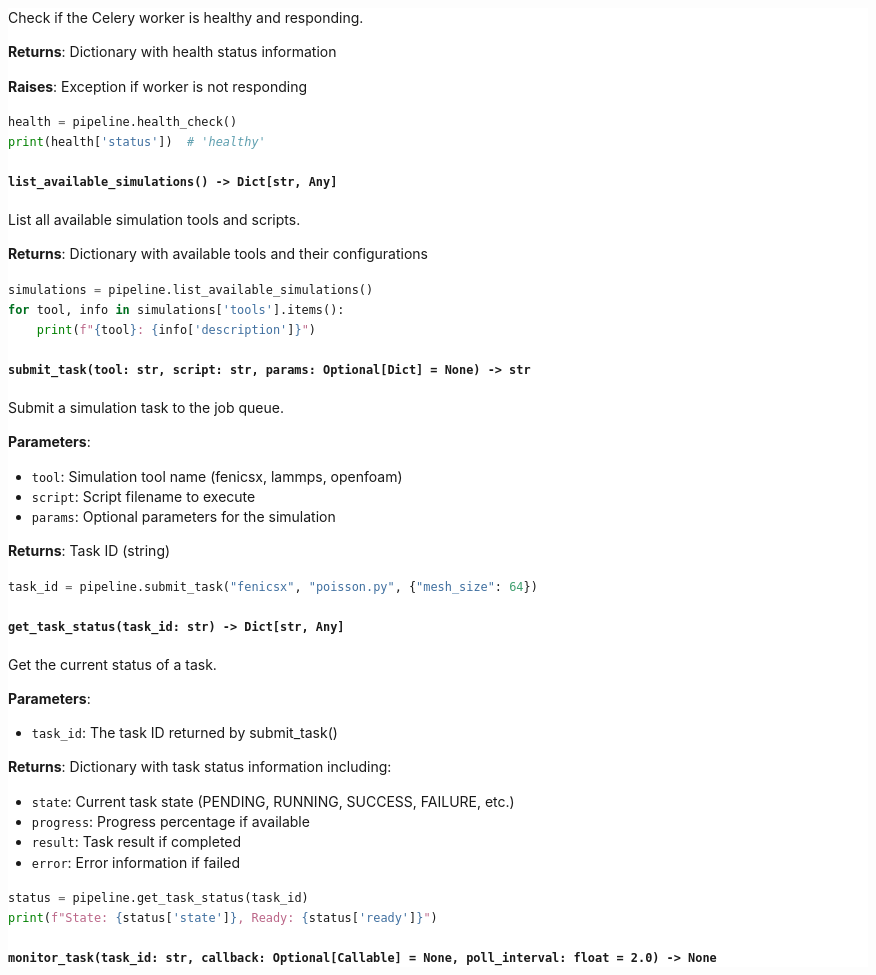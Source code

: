 Check if the Celery worker is healthy and responding.

**Returns**: Dictionary with health status information

**Raises**: Exception if worker is not responding

```python
health = pipeline.health_check()
print(health['status'])  # 'healthy'
```

#### `list_available_simulations() -> Dict[str, Any]`

List all available simulation tools and scripts.

**Returns**: Dictionary with available tools and their configurations

```python
simulations = pipeline.list_available_simulations()
for tool, info in simulations['tools'].items():
    print(f"{tool}: {info['description']}")
```

#### `submit_task(tool: str, script: str, params: Optional[Dict] = None) -> str`

Submit a simulation task to the job queue.

**Parameters**:
- `tool`: Simulation tool name (fenicsx, lammps, openfoam)
- `script`: Script filename to execute
- `params`: Optional parameters for the simulation

**Returns**: Task ID (string)

```python
task_id = pipeline.submit_task("fenicsx", "poisson.py", {"mesh_size": 64})
```

#### `get_task_status(task_id: str) -> Dict[str, Any]`

Get the current status of a task.

**Parameters**:
- `task_id`: The task ID returned by submit_task()

**Returns**: Dictionary with task status information including:
- `state`: Current task state (PENDING, RUNNING, SUCCESS, FAILURE, etc.)
- `progress`: Progress percentage if available
- `result`: Task result if completed
- `error`: Error information if failed

```python
status = pipeline.get_task_status(task_id)
print(f"State: {status['state']}, Ready: {status['ready']}")
```

#### `monitor_task(task_id: str, callback: Optional[Callable] = None, poll_interval: float = 2.0) -> None`
